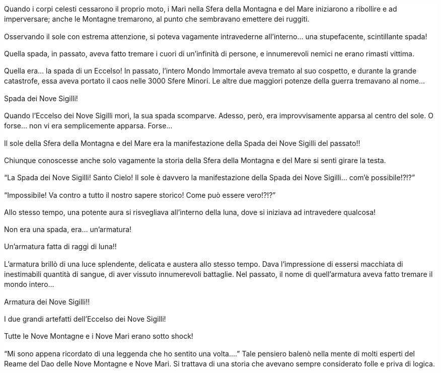 
Quando i corpi celesti cessarono il proprio moto, i Mari nella Sfera della Montagna e del Mare iniziarono a ribollire e ad imperversare; anche le Montagne tremarono, al punto che sembravano emettere dei ruggiti.


Osservando il sole con estrema attenzione, si poteva vagamente intravederne all’interno… una stupefacente, scintillante spada!


Quella spada, in passato, aveva fatto tremare i cuori di un’infinità di persone, e innumerevoli nemici ne erano rimasti vittima.


Quella era… la spada di un Eccelso! In passato, l’intero Mondo Immortale aveva tremato al suo cospetto, e durante la grande catastrofe, essa aveva portato il caos nelle 3000 Sfere Minori. Le altre due maggiori potenze della guerra tremavano al nome…


Spada dei Nove Sigilli!


Quando l’Eccelso dei Nove Sigilli morì, la sua spada scomparve. Adesso, però, era improvvisamente apparsa al centro del sole. O forse… non vi era semplicemente apparsa. Forse…


Il sole della Sfera della Montagna e del Mare era la manifestazione della Spada dei Nove Sigilli del passato!!


Chiunque conoscesse anche solo vagamente la storia della Sfera della Montagna e del Mare si sentì girare la testa.


“La Spada dei Nove Sigilli! Santo Cielo! Il sole è davvero la manifestazione della Spada dei Nove Sigilli… com’è possibile!?!?”


“Impossibile! Va contro a tutto il nostro sapere storico! Come può essere vero!?!?”


Allo stesso tempo, una potente aura si risvegliava all’interno della luna, dove si iniziava ad intravedere qualcosa!


Non era una spada, era… un’armatura!


Un’armatura fatta di raggi di luna!!


L’armatura brillò di una luce splendente, delicata e austera allo stesso tempo. Dava l’impressione di essersi macchiata di inestimabili quantità di sangue, di aver vissuto innumerevoli battaglie. Nel passato, il nome di quell’armatura aveva fatto tremare il mondo intero…


Armatura dei Nove Sigilli!!


I due grandi artefatti dell’Eccelso dei Nove Sigilli!


Tutte le Nove Montagne e i Nove Mari erano sotto shock!


“Mi sono appena ricordato di una leggenda che ho sentito una volta….” Tale pensiero balenò nella mente di molti esperti del Reame del Dao delle Nove Montagne e Nove Mari. Si trattava di una storia che avevano sempre considerato folle e priva di logica.
